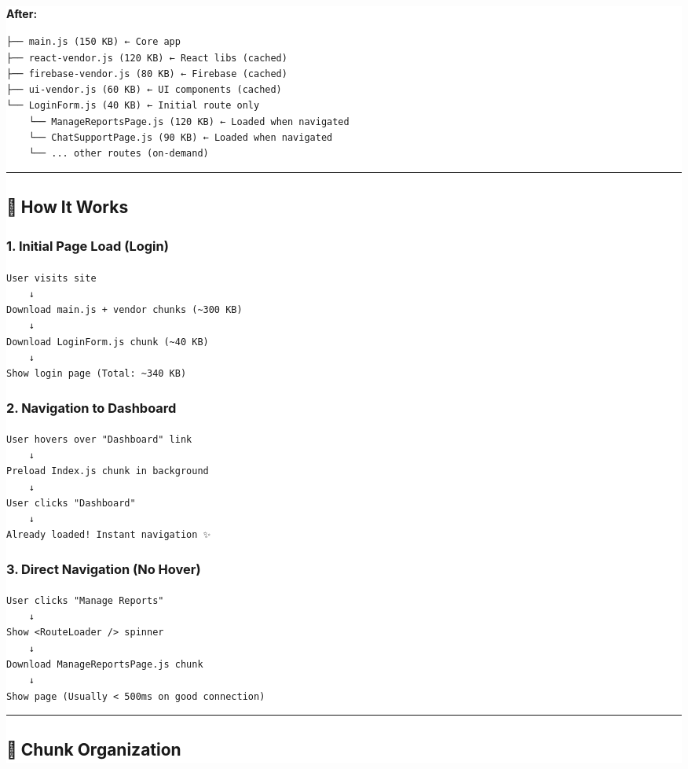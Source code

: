 **After:**
```
├── main.js (150 KB) ← Core app
├── react-vendor.js (120 KB) ← React libs (cached)
├── firebase-vendor.js (80 KB) ← Firebase (cached)
├── ui-vendor.js (60 KB) ← UI components (cached)
└── LoginForm.js (40 KB) ← Initial route only
    └── ManageReportsPage.js (120 KB) ← Loaded when navigated
    └── ChatSupportPage.js (90 KB) ← Loaded when navigated
    └── ... other routes (on-demand)
```

---

## 🚀 How It Works

### 1. Initial Page Load (Login)
```
User visits site
    ↓
Download main.js + vendor chunks (~300 KB)
    ↓
Download LoginForm.js chunk (~40 KB)
    ↓
Show login page (Total: ~340 KB)
```

### 2. Navigation to Dashboard
```
User hovers over "Dashboard" link
    ↓
Preload Index.js chunk in background
    ↓
User clicks "Dashboard"
    ↓
Already loaded! Instant navigation ✨
```

### 3. Direct Navigation (No Hover)
```
User clicks "Manage Reports"
    ↓
Show <RouteLoader /> spinner
    ↓
Download ManageReportsPage.js chunk
    ↓
Show page (Usually < 500ms on good connection)
```

---

## 📁 Chunk Organization
